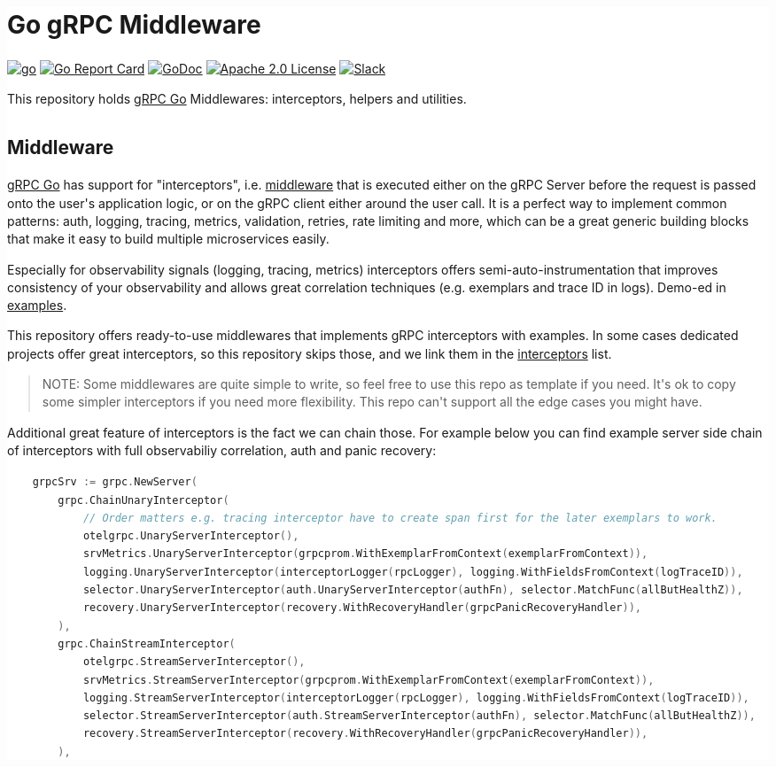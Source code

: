 # Go gRPC Middleware

[![go](https://github.com/grpc-ecosystem/go-grpc-middleware/workflows/go/badge.svg?branch=v2)](https://github.com/grpc-ecosystem/go-grpc-middleware/actions?query=branch%3Av2) [![Go Report Card](https://goreportcard.com/badge/github.com/grpc-ecosystem/go-grpc-middleware)](https://goreportcard.com/report/github.com/grpc-ecosystem/go-grpc-middleware) [![GoDoc](http://img.shields.io/badge/GoDoc-Reference-blue.svg)](https://godoc.org/github.com/tulzke/go-grpc-middleware/v2) [![Apache 2.0 License](https://img.shields.io/badge/License-Apache%202.0-blue.svg)](LICENSE) [![Slack](https://img.shields.io/badge/slack-%23grpc--middleware-brightgreen)](https://gophers.slack.com/archives/CNJL30P4P)

This repository holds [gRPC Go](https://github.com/grpc/grpc-go) Middlewares: interceptors, helpers and utilities.

## Middleware

[gRPC Go](https://github.com/grpc/grpc-go) has support for "interceptors", i.e. [middleware](https://medium.com/@matryer/writing-middleware-in-golang-and-how-go-makes-it-so-much-fun-4375c1246e81#.gv7tdlghs) that is executed either on the gRPC Server before the request is passed onto the user's application logic, or on the gRPC client either around the user call. It is a perfect way to implement common patterns: auth, logging, tracing, metrics, validation, retries, rate limiting and more, which can be a great generic building blocks that make it easy to build multiple microservices easily.

Especially for observability signals (logging, tracing, metrics) interceptors offers semi-auto-instrumentation that improves consistency of your observability and allows great correlation techniques (e.g. exemplars and trace ID in logs). Demo-ed in [examples](examples).

This repository offers ready-to-use middlewares that implements gRPC interceptors with examples. In some cases dedicated projects offer great interceptors, so this repository skips those, and we link them in the [interceptors](#interceptors) list.

> NOTE: Some middlewares are quite simple to write, so feel free to use this repo as template if you need. It's ok to copy some simpler interceptors if you need more flexibility. This repo can't support all the edge cases you might have.

Additional great feature of interceptors is the fact we can chain those. For example below you can find example server side chain of interceptors with full observabiliy correlation, auth and panic recovery:

```go mdox-exec="sed -n '136,151p' examples/server/main.go"
	grpcSrv := grpc.NewServer(
		grpc.ChainUnaryInterceptor(
			// Order matters e.g. tracing interceptor have to create span first for the later exemplars to work.
			otelgrpc.UnaryServerInterceptor(),
			srvMetrics.UnaryServerInterceptor(grpcprom.WithExemplarFromContext(exemplarFromContext)),
			logging.UnaryServerInterceptor(interceptorLogger(rpcLogger), logging.WithFieldsFromContext(logTraceID)),
			selector.UnaryServerInterceptor(auth.UnaryServerInterceptor(authFn), selector.MatchFunc(allButHealthZ)),
			recovery.UnaryServerInterceptor(recovery.WithRecoveryHandler(grpcPanicRecoveryHandler)),
		),
		grpc.ChainStreamInterceptor(
			otelgrpc.StreamServerInterceptor(),
			srvMetrics.StreamServerInterceptor(grpcprom.WithExemplarFromContext(exemplarFromContext)),
			logging.StreamServerInterceptor(interceptorLogger(rpcLogger), logging.WithFieldsFromContext(logTraceID)),
			selector.StreamServerInterceptor(auth.StreamServerInterceptor(authFn), selector.MatchFunc(allButHealthZ)),
			recovery.StreamServerInterceptor(recovery.WithRecoveryHandler(grpcPanicRecoveryHandler)),
		),
```
